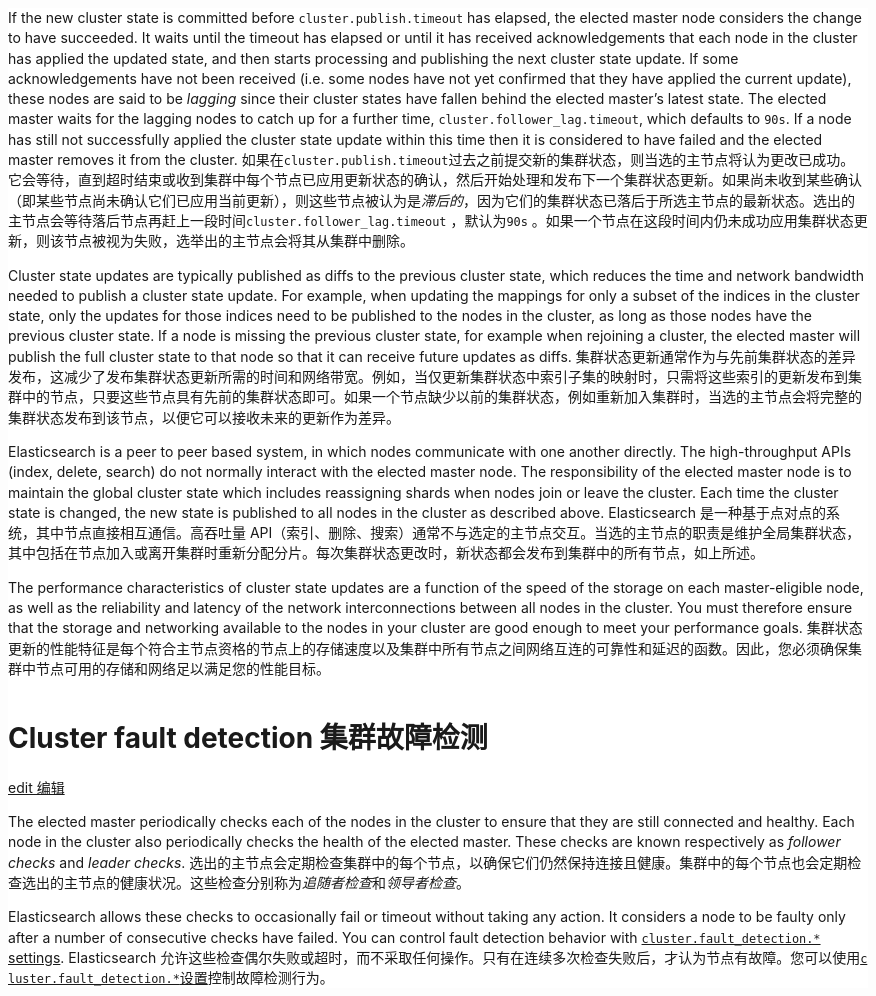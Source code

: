 If the new cluster state is committed before `cluster.publish.timeout` has elapsed, the elected master node considers the change to have succeeded. It waits until the timeout has elapsed or until it has received acknowledgements that each node in the cluster has applied the updated state, and then starts processing and publishing the next cluster state update. If some acknowledgements have not been received (i.e. some nodes have not yet confirmed that they have applied the current update), these nodes are said to be *lagging* since their cluster states have fallen behind the elected master’s latest state. The elected master waits for the lagging nodes to catch up for a further time, `cluster.follower_lag.timeout`, which defaults to `90s`. If a node has still not successfully applied the cluster state update within this time then it is considered to have failed and the elected master removes it from the cluster.
如果在`cluster.publish.timeout`过去之前提交新的集群状态，则当选的主节点将认为更改已成功。它会等待，直到超时结束或收到集群中每个节点已应用更新状态的确认，然后开始处理和发布下一个集群状态更新。如果尚未收到某些确认（即某些节点尚未确认它们已应用当前更新），则这些节点被认为是*滞后的*，因为它们的集群状态已落后于所选主节点的最新状态。选出的主节点会等待落后节点再赶上一段时间`cluster.follower_lag.timeout` ，默认为`90s` 。如果一个节点在这段时间内仍未成功应用集群状态更新，则该节点被视为失败，选举出的主节点会将其从集群中删除。

Cluster state updates are typically published as diffs to the previous cluster state, which reduces the time and network bandwidth needed to publish a cluster state update. For example, when updating the mappings for only a subset of the indices in the cluster state, only the updates for those indices need to be published to the nodes in the cluster, as long as those nodes have the previous cluster state. If a node is missing the previous cluster state, for example when rejoining a cluster, the elected master will publish the full cluster state to that node so that it can receive future updates as diffs.
集群状态更新通常作为与先前集群状态的差异发布，这减少了发布集群状态更新所需的时间和网络带宽。例如，当仅更新集群状态中索引子集的映射时，只需将这些索引的更新发布到集群中的节点，只要这些节点具有先前的集群状态即可。如果一个节点缺少以前的集群状态，例如重新加入集群时，当选的主节点会将完整的集群状态发布到该节点，以便它可以接收未来的更新作为差异。

Elasticsearch is a peer to peer based system, in which nodes communicate with one another directly. The high-throughput APIs (index, delete, search) do not normally interact with the elected master node. The responsibility of the elected master node is to maintain the global cluster state which includes reassigning shards when nodes join or leave the cluster. Each time the cluster state is changed, the new state is published to all nodes in the cluster as described above.
Elasticsearch 是一种基于点对点的系统，其中节点直接相互通信。高吞吐量  API（索引、删除、搜索）通常不与选定的主节点交互。当选的主节点的职责是维护全局集群状态，其中包括在节点加入或离开集群时重新分配分片。每次集群状态更改时，新状态都会发布到集群中的所有节点，如上所述。

The performance characteristics of cluster state updates are a function of the speed of the storage on each master-eligible node, as well as the reliability and latency of the network interconnections between all nodes in the cluster. You must therefore ensure that the storage and networking available to the nodes in your cluster are good enough to meet your performance goals.
集群状态更新的性能特征是每个符合主节点资格的节点上的存储速度以及集群中所有节点之间网络互连的可靠性和延迟的函数。因此，您必须确保集群中节点可用的存储和网络足以满足您的性能目标。

# Cluster fault detection 集群故障检测

[edit 编辑](https://github.com/elastic/elasticsearch/edit/8.15/docs/reference/modules/discovery/fault-detection.asciidoc)

The elected master periodically checks each of the nodes in the cluster to ensure that they are still connected and healthy. Each node in the cluster also periodically checks the health of the elected master. These checks are known respectively as *follower checks* and *leader checks*.
选出的主节点会定期检查集群中的每个节点，以确保它们仍然保持连接且健康。集群中的每个节点也会定期检查选出的主节点的健康状况。这些检查分别称为*追随者检查*和*领导者检查*。

Elasticsearch allows these checks to occasionally fail or timeout without taking any action. It considers a node to be faulty only after a number of consecutive checks have failed. You can control fault detection behavior with [`cluster.fault_detection.*` settings](https://www.elastic.co/guide/en/elasticsearch/reference/current/modules-discovery-settings.html).
Elasticsearch 允许这些检查偶尔失败或超时，而不采取任何操作。只有在连续多次检查失败后，才认为节点有故障。您可以使用[`cluster.fault_detection.*`设置](https://www.elastic.co/guide/en/elasticsearch/reference/current/modules-discovery-settings.html)控制故障检测行为。
